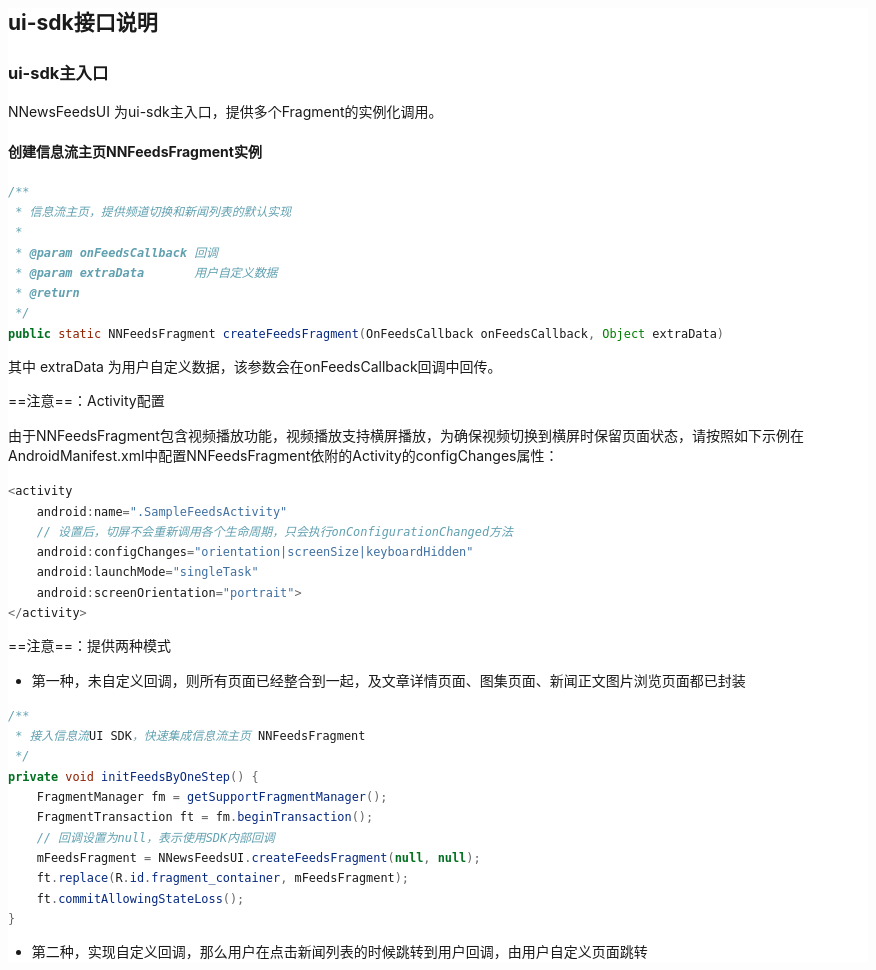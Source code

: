 ## ui-sdk接口说明

### ui-sdk主入口

NNewsFeedsUI 为ui-sdk主入口，提供多个Fragment的实例化调用。

#### 创建信息流主页NNFeedsFragment实例

```java
/**
 * 信息流主页，提供频道切换和新闻列表的默认实现
 *
 * @param onFeedsCallback 回调
 * @param extraData       用户自定义数据
 * @return
 */
public static NNFeedsFragment createFeedsFragment(OnFeedsCallback onFeedsCallback, Object extraData)
```
其中 extraData 为用户自定义数据，该参数会在onFeedsCallback回调中回传。

==注意==：Activity配置

由于NNFeedsFragment包含视频播放功能，视频播放支持横屏播放，为确保视频切换到横屏时保留页面状态，请按照如下示例在AndroidManifest.xml中配置NNFeedsFragment依附的Activity的configChanges属性：

```java
<activity
    android:name=".SampleFeedsActivity"
    // 设置后，切屏不会重新调用各个生命周期，只会执行onConfigurationChanged方法
    android:configChanges="orientation|screenSize|keyboardHidden"
    android:launchMode="singleTask"
    android:screenOrientation="portrait">
</activity>
```

==注意==：提供两种模式

- 第一种，未自定义回调，则所有页面已经整合到一起，及文章详情页面、图集页面、新闻正文图片浏览页面都已封装

```java
/**
 * 接入信息流UI SDK，快速集成信息流主页 NNFeedsFragment
 */
private void initFeedsByOneStep() {
    FragmentManager fm = getSupportFragmentManager();
    FragmentTransaction ft = fm.beginTransaction();
    // 回调设置为null，表示使用SDK内部回调
    mFeedsFragment = NNewsFeedsUI.createFeedsFragment(null, null);
    ft.replace(R.id.fragment_container, mFeedsFragment);
    ft.commitAllowingStateLoss();
}
```

- 第二种，实现自定义回调，那么用户在点击新闻列表的时候跳转到用户回调，由用户自定义页面跳转
